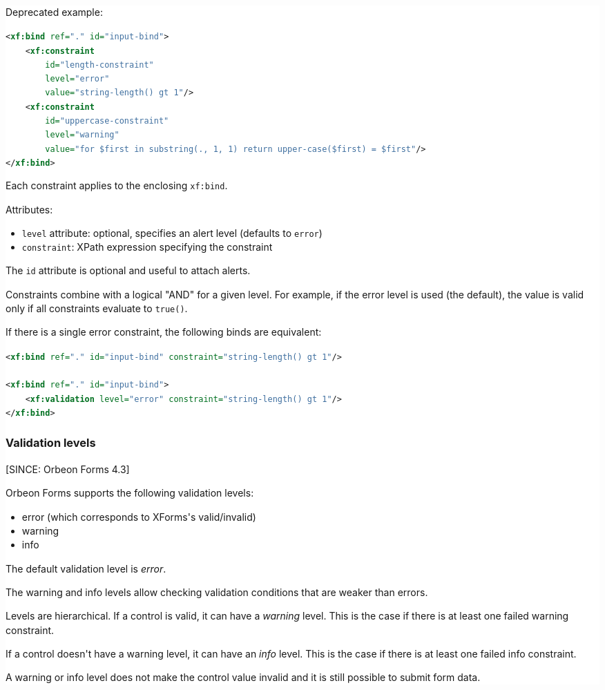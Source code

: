 Deprecated example:

```xml
<xf:bind ref="." id="input-bind">
    <xf:constraint 
        id="length-constraint"    
        level="error"   
        value="string-length() gt 1"/>
    <xf:constraint 
        id="uppercase-constraint" 
        level="warning" 
        value="for $first in substring(., 1, 1) return upper-case($first) = $first"/>
</xf:bind>
```

Each constraint applies to the enclosing `xf:bind`.

Attributes:

- `level` attribute: optional, specifies an alert level (defaults to `error`)
- `constraint`: XPath expression specifying the constraint

The `id` attribute is optional and useful to attach alerts.

Constraints combine with a logical "AND" for a given level. For example, if the error level is used (the default), the value is valid only if all constraints evaluate to `true()`.

If there is a single error constraint, the following binds are equivalent:

```xml
<xf:bind ref="." id="input-bind" constraint="string-length() gt 1"/>

<xf:bind ref="." id="input-bind">
    <xf:validation level="error" constraint="string-length() gt 1"/>
</xf:bind>
```

### Validation levels

[SINCE: Orbeon Forms 4.3]

Orbeon Forms supports the following validation levels:

- error (which corresponds to XForms's valid/invalid)
- warning
- info

The default validation level is *error*.

The warning and info levels allow checking validation conditions that are weaker than errors.

Levels are hierarchical. If a control is valid, it can have a *warning* level. This is the case if there is at least one failed warning constraint.

If a control doesn't have a warning level, it can have an *info* level. This is the case if there is at least one failed info constraint.

A warning or info level does not make the control value invalid and it is still possible to submit form data.

